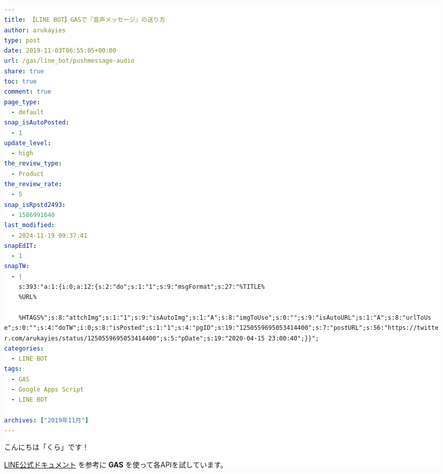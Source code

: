 ```yaml
---
title: 【LINE BOT】GASで『音声メッセージ』の送り方
author: arukayies
type: post
date: 2019-11-03T06:55:05+00:00
url: /gas/line_bot/pushmessage-audio
share: true
toc: true
comment: true
page_type:
  - default
snap_isAutoPosted:
  - 1
update_level:
  - high
the_review_type:
  - Product
the_review_rate:
  - 5
snap_isRpstd2493:
  - 1586991640
last_modified:
  - 2024-11-19 09:37:41
snapEdIT:
  - 1
snapTW:
  - |
    s:393:"a:1:{i:0;a:12:{s:2:"do";s:1:"1";s:9:"msgFormat";s:27:"%TITLE% 
    %URL% 
    
    %HTAGS%";s:8:"attchImg";s:1:"1";s:9:"isAutoImg";s:1:"A";s:8:"imgToUse";s:0:"";s:9:"isAutoURL";s:1:"A";s:8:"urlToUse";s:0:"";s:4:"doTW";i:0;s:8:"isPosted";s:1:"1";s:4:"pgID";s:19:"1250559695053414400";s:7:"postURL";s:56:"https://twitter.com/arukayies/status/1250559695053414400";s:5:"pDate";s:19:"2020-04-15 23:00:40";}}";
categories:
  - LINE BOT
tags:
  - GAS
  - Google Apps Script
  - LINE BOT

archives: ["2019年11月"]
---
```

こんにちは「くら」です！
</p>
<p>
<a href="https://developers.line.biz/ja/docs/messaging-api/">LINE公式ドキュメント</a> を参考に <strong>GAS</strong> を使って各APIを試しています。
